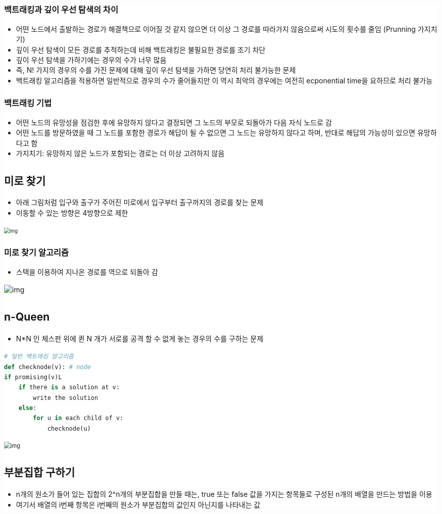 

### 백트래킹과 깊이 우선 탐색의 차이

- 어떤 노드에서 출발하는 경로가 해결책으로 이어질 것 같지 않으면 더 이상 그 경로를 따라가지 않음으로써 시도의 횟수를 줄임 (Prunning 가지치기)
- 깊이 우선 탐색이 모든 경로를 추적하는데 비해 백트래킹은 불필요한 경로를 조기 차단
- 깊이 우선 탐색을 가하기에는 경우의 수가 너무 많음
- 즉, N! 가지의 경우의 수를 가진 문제에 대해 깊이 우선 탐색을 가하면 당연히 처리 불가능한 문제
- 백트래킹 알고리즘을 적용하면 일반적으로 경우의 수가 줄어들지만 이 역시 최악의 경우에는 여전히 ecponential time을 요하므로 처리 불가능



### 백트래킹 기법

- 어떤 노드의 유망성을 점검한 후에 유망하지 않다고 결정되면 그 노드의 부모로 되돌아가 다음 자식 노드로 감
- 어떤 노드를 방문하였을 때 그 노드를 포함한 경로가 해답이 될 수 없으면 그 노드는 유망하지 않다고 하며, 반대로 해답의 가능성이 있으면 유망하다고 함
- 가지치기: 유망하지 않은 노드가 포함되는 경로는 더 이상 고려하지 않음



## 미로 찾기

- 아래 그림처럼 입구와 출구가 주어진 미로에서 입구부터 출구까지의 경로를 찾는 문제
- 이동할 수 있는 방향은 4방향으로 제한

<img src="https://blog.kakaocdn.net/dn/Rvi0C/btqYxpUDCDQ/FkdKOZjtvpSP7mYj9OzgB1/img.png" alt="img" style="zoom:67%;" />

### 미로 찾기 알고리즘

- 스택을 이용하여 지나온 경로를 역으로 되돌아 감

![img](https://blog.kakaocdn.net/dn/mpFlY/btqYusq7ypb/a0FhMc1vODMLeZhqb79PuK/img.png)

## n-Queen

- N*N 인 체스판 위에 퀸 N 개가 서로를 공격 할 수 없게 놓는 경우의 수를 구하는 문제

```python
# 일반 백트래킹 알고리즘
def checknode(v): # node
if promising(v)L
	if there is a solution at v:
        write the solution
    else:
        for u in each child of v:
            checknode(u)
```

<img src="https://blog.kakaocdn.net/dn/cyJ4YP/btqYtPNw0dL/e3r4XLoFIHGyDWFY7Y4eck/img.png" alt="img" style="zoom: 80%;" />


## 부분집합 구하기

- n개의 원소가 들어 있는 집합의 2^n개의 부분집합을 만들 때는, true 또는 false 값을 가지는 항목들로 구성된 n개의 배열을 만드는 방법을 이용
- 여기서 배열의 i번째 항목은 i번째의 원소가 부분집합의 값인지 아닌지를 나타내는 값
